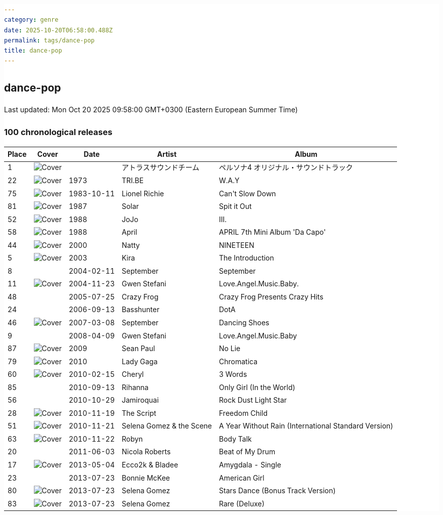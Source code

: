 ```yaml
---
category: genre
date: 2025-10-20T06:58:00.488Z
permalink: tags/dance-pop
title: dance-pop
---
```


## dance-pop

Last updated: <time datetime="2025-10-20T06:58:00.488Z">Mon Oct 20 2025 09:58:00 GMT+0300 (Eastern European Summer Time)</time>

### 100 chronological releases

| Place | Cover | Date | Artist | Album |
|---|---|---|---|---|
| 1 | ![Cover](https://lastfm.freetls.fastly.net/i/u/34s/68338384c97611d3801a00a3b36b8d4c.png) |  | アトラスサウンドチーム | ペルソナ4 オリジナル・サウンドトラック |
| 22 | ![Cover](https://i.discogs.com/UUPiX57VeMKnPOCZRdOAAfz-NsMlkFWLN9V12zBRGZY/rs:fit/g:sm/q:40/h:150/w:150/czM6Ly9kaXNjb2dz/LWRhdGFiYXNlLWlt/YWdlcy9SLTE0NzA2/MTctMTI3NjEwNTk2/Mi5qcGVn.jpeg) | 1973 | TRI.BE | W.A.Y |
| 75 | ![Cover](https://i.discogs.com/Fa4wvAK3YhSQ4kgLEeEvykbWeR4IqNy5DHQAoaU5jxk/rs:fit/g:sm/q:40/h:150/w:150/czM6Ly9kaXNjb2dz/LWRhdGFiYXNlLWlt/YWdlcy9SLTYyMjgx/MC0xMzA2NDI0MDcw/LmpwZWc.jpeg) | 1983-10-11 | Lionel Richie | Can&#39;t Slow Down |
| 81 | ![Cover](https://i.discogs.com/BmEO_8IpI4oECDeA94c5alETV2g6_X7bLKnTUgsRXss/rs:fit/g:sm/q:40/h:150/w:150/czM6Ly9kaXNjb2dz/LWRhdGFiYXNlLWlt/YWdlcy9SLTE1MzM2/NzM0LTE1ODk5Mzc1/OTYtNTUxNS5qcGVn.jpeg) | 1987 | Solar | Spit it Out |
| 52 | ![Cover](https://i.discogs.com/li_gpXeq7AKmAo2j5p6qzUDRG2Vzeeqb_-eCKdXW92g/rs:fit/g:sm/q:40/h:150/w:150/czM6Ly9kaXNjb2dz/LWRhdGFiYXNlLWlt/YWdlcy9SLTEyNjU0/ODctMTIwNTA2OTg0/Mi5qcGVn.jpeg) | 1988 | JoJo | III. |
| 58 | ![Cover](https://i.discogs.com/AfaqaoO2uKTe5OpR-JRYjXRvKR9l73ncrCBUtS5TZkQ/rs:fit/g:sm/q:40/h:150/w:150/czM6Ly9kaXNjb2dz/LWRhdGFiYXNlLWlt/YWdlcy9SLTE4MDIx/Nzc1LTE2MTY3ODE3/NTItMTQzNy5qcGVn.jpeg) | 1988 | April | APRIL 7th Mini Album &#39;Da Capo&#39; |
| 44 | ![Cover](https://i.discogs.com/s6iV7FO64EiOFpgeRoWmt-8QCeTYZs0QwQvHdJ5XjrI/rs:fit/g:sm/q:40/h:150/w:150/czM6Ly9kaXNjb2dz/LWRhdGFiYXNlLWlt/YWdlcy9SLTI0MDU5/OC0xMDgwMzE4NDE0/LmdpZg.jpeg) | 2000 | Natty | NINETEEN |
| 5 | ![Cover](https://i.discogs.com/ZHyv0l7QXHucWtD1ELPYSbBSPQW-mHes3QFWvWyn4NA/rs:fit/g:sm/q:40/h:150/w:150/czM6Ly9kaXNjb2dz/LWRhdGFiYXNlLWlt/YWdlcy9SLTE2MTE4/NDItMTU2OTE3MTU3/MS0xNjEyLmpwZWc.jpeg) | 2003 | Kira | The Introduction |
| 8 |  | 2004-02-11 | September | September |
| 11 | ![Cover](https://i.discogs.com/aXvtBocUBYa393KOYz98YB66IlQcT0mljqHbdlkJg1E/rs:fit/g:sm/q:40/h:150/w:150/czM6Ly9kaXNjb2dz/LWRhdGFiYXNlLWlt/YWdlcy9SLTYxODQ3/OS0xMjI3NDYxODQy/LmpwZWc.jpeg) | 2004-11-23 | Gwen Stefani | Love.Angel.Music.Baby. |
| 48 |  | 2005-07-25 | Crazy Frog | Crazy Frog Presents Crazy Hits |
| 24 |  | 2006-09-13 | Basshunter | DotA |
| 46 | ![Cover](https://i.discogs.com/XBm0056w760m60WviknJfhBZia5TL4SV2QD8-r6Dl2E/rs:fit/g:sm/q:40/h:150/w:150/czM6Ly9kaXNjb2dz/LWRhdGFiYXNlLWlt/YWdlcy9SLTExNDQ4/NTYtMTM0ODk1NTcy/My04NTE2LmpwZWc.jpeg) | 2007-03-08 | September | Dancing Shoes |
| 9 |  | 2008-04-09 | Gwen Stefani | Love.Angel.Music.Baby |
| 87 | ![Cover](https://i.discogs.com/mar2tCEyLMk1gPQy7P7eurlqStapFK-xeF24DPSn0rE/rs:fit/g:sm/q:40/h:150/w:150/czM6Ly9kaXNjb2dz/LWRhdGFiYXNlLWlt/YWdlcy9SLTIwOTI3/NjItMTI2MzU3ODMy/Ni5qcGVn.jpeg) | 2009 | Sean Paul | No Lie |
| 79 | ![Cover](https://i.discogs.com/8QnIJKUuvEQUpsQAehYXq-2CysUM985PUHc3KLjNOAw/rs:fit/g:sm/q:40/h:150/w:150/czM6Ly9kaXNjb2dz/LWRhdGFiYXNlLWlt/YWdlcy9SLTE1MjYw/NzE0LTE1ODg4Mzgx/MzEtNjU2Mi5wbmc.jpeg) | 2010 | Lady Gaga | Chromatica |
| 60 | ![Cover](https://i.discogs.com/2MmbOguCl1l6qkWJh2J1rNTvJQE2vyXSFO3wMXOCg4w/rs:fit/g:sm/q:40/h:150/w:150/czM6Ly9kaXNjb2dz/LWRhdGFiYXNlLWlt/YWdlcy9SLTEzNzAx/ODg3LTE1NTkzMjgz/NjEtMzkyOC5qcGVn.jpeg) | 2010-02-15 | Cheryl | 3 Words |
| 85 |  | 2010-09-13 | Rihanna | Only Girl (In the World) |
| 56 |  | 2010-10-29 | Jamiroquai | Rock Dust Light Star |
| 28 | ![Cover](https://i.discogs.com/3-9tbRyT5QrsVLRZnGZOGR8uLlUID0VuQziYxsQXuXk/rs:fit/g:sm/q:40/h:150/w:150/czM6Ly9kaXNjb2dz/LWRhdGFiYXNlLWlt/YWdlcy9SLTEwNzc1/NjExLTE2NDk1NDAw/MjEtNDE3Ny5qcGVn.jpeg) | 2010-11-19 | The Script | Freedom Child |
| 51 | ![Cover](https://i.discogs.com/B7rSGGaFhfj_bTmgJLIyQEvkPOx1aAp3bSPJIAwZosA/rs:fit/g:sm/q:40/h:150/w:150/czM6Ly9kaXNjb2dz/LWRhdGFiYXNlLWlt/YWdlcy9SLTI1MTA1/MzQyLTE2Njc5ODg0/NzYtMzAzNi5qcGVn.jpeg) | 2010-11-21 | Selena Gomez &amp; the Scene | A Year Without Rain (International Standard Version) |
| 63 | ![Cover](https://i.discogs.com/hXYpa8MTr0K0W11GHy28EV9r_JYdjFcaYnZCXlaNRso/rs:fit/g:sm/q:40/h:150/w:150/czM6Ly9kaXNjb2dz/LWRhdGFiYXNlLWlt/YWdlcy9SLTI1NjIx/NzctMTI5MDU1MTcx/OS5qcGVn.jpeg) | 2010-11-22 | Robyn | Body Talk |
| 20 |  | 2011-06-03 | Nicola Roberts | Beat of My Drum |
| 17 | ![Cover](https://i.discogs.com/V1rSdhd9PK7B0xxMNe2i0X_flltmi2oAhSYXV-EFPos/rs:fit/g:sm/q:40/h:150/w:150/czM6Ly9kaXNjb2dz/LWRhdGFiYXNlLWlt/YWdlcy9SLTIyNTQ5/NTU5LTE2NDc1NjM0/MzItMjAxNS5wbmc.jpeg) | 2013-05-04 | Ecco2k &amp; Bladee | Amygdala - Single |
| 23 |  | 2013-07-23 | Bonnie McKee | American Girl |
| 80 | ![Cover](https://i.discogs.com/Kh5zsnqWaFxRtRkmQsy12BENWPbphlt_VinjObPBpls/rs:fit/g:sm/q:40/h:150/w:150/czM6Ly9kaXNjb2dz/LWRhdGFiYXNlLWlt/YWdlcy9SLTQ3NDYw/MzgtMTM3NDE3ODA3/OS0zODM5LmpwZWc.jpeg) | 2013-07-23 | Selena Gomez | Stars Dance (Bonus Track Version) |
| 83 | ![Cover](https://i.discogs.com/Kh5zsnqWaFxRtRkmQsy12BENWPbphlt_VinjObPBpls/rs:fit/g:sm/q:40/h:150/w:150/czM6Ly9kaXNjb2dz/LWRhdGFiYXNlLWlt/YWdlcy9SLTQ3NDYw/MzgtMTM3NDE3ODA3/OS0zODM5LmpwZWc.jpeg) | 2013-07-23 | Selena Gomez | Rare (Deluxe) |